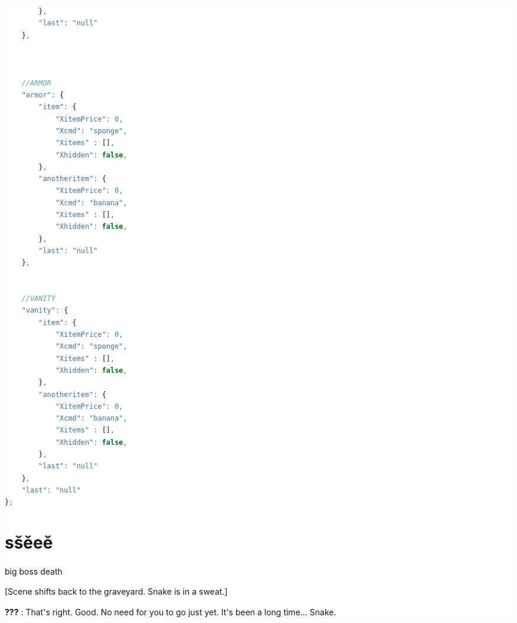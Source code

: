 ```js
        },
        "last": "null"
    },



    //ARMOR
    "armor": {
        "item": {
            "XitemPrice": 0,
            "Xcmd": "sponge",
            "Xitems" : [],
            "Xhidden": false,
        },
        "anotheritem": {
            "XitemPrice": 0,
            "Xcmd": "banana",
            "Xitems" : [],
            "Xhidden": false,
        },
        "last": "null"
    },


    //VANITY
    "vanity": {
        "item": {
            "XitemPrice": 0,
            "Xcmd": "sponge",
            "Xitems" : [],
            "Xhidden": false,
        },
        "anotheritem": {
            "XitemPrice": 0,
            "Xcmd": "banana",
            "Xitems" : [],
            "Xhidden": false,
        },
        "last": "null"
    },
    "last": "null"
};
```

# sšěeě
big boss death

[Scene shifts back to the graveyard. Snake is in a sweat.]


**???**              : That's right. Good. No need for you to go just yet. It's
                   been a long time... Snake.
